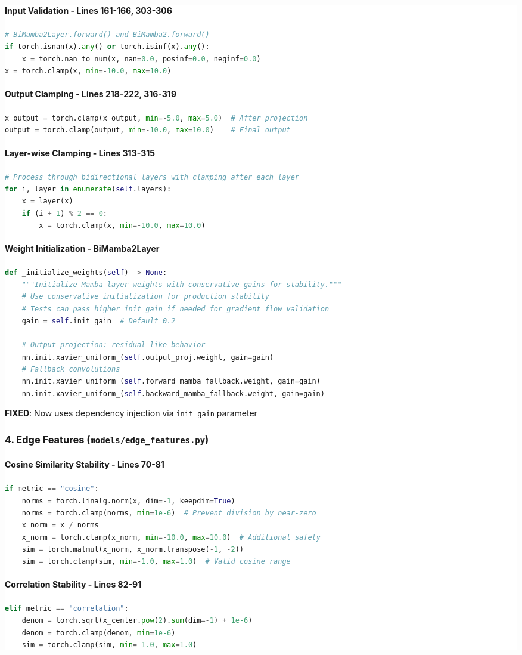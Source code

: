 #### Input Validation - Lines 161-166, 303-306
```python
# BiMamba2Layer.forward() and BiMamba2.forward()
if torch.isnan(x).any() or torch.isinf(x).any():
    x = torch.nan_to_num(x, nan=0.0, posinf=0.0, neginf=0.0)
x = torch.clamp(x, min=-10.0, max=10.0)
```

#### Output Clamping - Lines 218-222, 316-319
```python
x_output = torch.clamp(x_output, min=-5.0, max=5.0)  # After projection
output = torch.clamp(output, min=-10.0, max=10.0)    # Final output
```

#### Layer-wise Clamping - Lines 313-315
```python
# Process through bidirectional layers with clamping after each layer
for i, layer in enumerate(self.layers):
    x = layer(x)
    if (i + 1) % 2 == 0:
        x = torch.clamp(x, min=-10.0, max=10.0)
```

#### Weight Initialization - BiMamba2Layer
```python
def _initialize_weights(self) -> None:
    """Initialize Mamba layer weights with conservative gains for stability."""
    # Use conservative initialization for production stability
    # Tests can pass higher init_gain if needed for gradient flow validation
    gain = self.init_gain  # Default 0.2

    # Output projection: residual-like behavior
    nn.init.xavier_uniform_(self.output_proj.weight, gain=gain)
    # Fallback convolutions
    nn.init.xavier_uniform_(self.forward_mamba_fallback.weight, gain=gain)
    nn.init.xavier_uniform_(self.backward_mamba_fallback.weight, gain=gain)
```
**FIXED**: Now uses dependency injection via `init_gain` parameter

### 4. Edge Features (`models/edge_features.py`)

#### Cosine Similarity Stability - Lines 70-81
```python
if metric == "cosine":
    norms = torch.linalg.norm(x, dim=-1, keepdim=True)
    norms = torch.clamp(norms, min=1e-6)  # Prevent division by near-zero
    x_norm = x / norms
    x_norm = torch.clamp(x_norm, min=-10.0, max=10.0)  # Additional safety
    sim = torch.matmul(x_norm, x_norm.transpose(-1, -2))
    sim = torch.clamp(sim, min=-1.0, max=1.0)  # Valid cosine range
```

#### Correlation Stability - Lines 82-91
```python
elif metric == "correlation":
    denom = torch.sqrt(x_center.pow(2).sum(dim=-1) + 1e-6)
    denom = torch.clamp(denom, min=1e-6)
    sim = torch.clamp(sim, min=-1.0, max=1.0)
```
